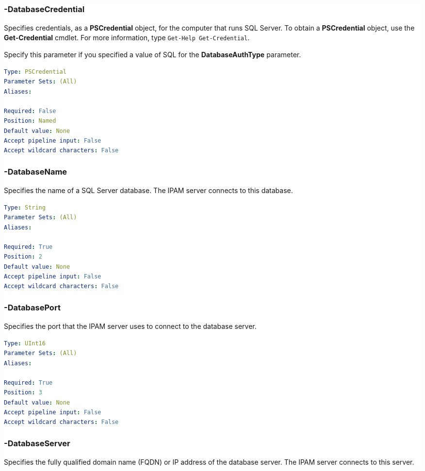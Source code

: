 ### -DatabaseCredential
Specifies credentials, as a **PSCredential** object, for the computer that runs SQL Server.
To obtain a **PSCredential** object, use the **Get-Credential** cmdlet.
For more information, type `Get-Help Get-Credential`.

Specify this parameter if you specified a value of SQL for the **DatabaseAuthType** parameter.

```yaml
Type: PSCredential
Parameter Sets: (All)
Aliases: 

Required: False
Position: Named
Default value: None
Accept pipeline input: False
Accept wildcard characters: False
```

### -DatabaseName
Specifies the name of a SQL Server database.
The IPAM server connects to this database.

```yaml
Type: String
Parameter Sets: (All)
Aliases: 

Required: True
Position: 2
Default value: None
Accept pipeline input: False
Accept wildcard characters: False
```

### -DatabasePort
Specifies the port that the IPAM server uses to connect to the database server.

```yaml
Type: UInt16
Parameter Sets: (All)
Aliases: 

Required: True
Position: 3
Default value: None
Accept pipeline input: False
Accept wildcard characters: False
```

### -DatabaseServer
Specifies the fully qualified domain name (FQDN) or IP address of the database server.
The IPAM server connects to this server.
